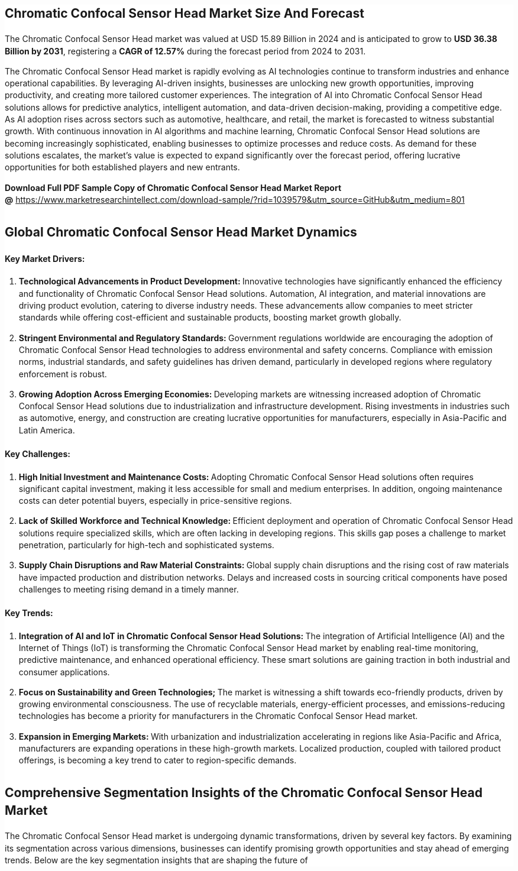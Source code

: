 <h2>Chromatic Confocal Sensor Head Market Size And Forecast</h2><p>The Chromatic Confocal Sensor Head market was valued at USD 15.89 Billion in 2024 and is anticipated to grow to <strong>USD 36.38 Billion by 2031</strong>, registering a <strong>CAGR of 12.57%</strong> during the forecast period from 2024 to 2031.</p><p>The Chromatic Confocal Sensor Head market is rapidly evolving as AI technologies continue to transform industries and enhance operational capabilities. By leveraging AI-driven insights, businesses are unlocking new growth opportunities, improving productivity, and creating more tailored customer experiences. The integration of AI into Chromatic Confocal Sensor Head solutions allows for predictive analytics, intelligent automation, and data-driven decision-making, providing a competitive edge. As AI adoption rises across sectors such as automotive, healthcare, and retail, the market is forecasted to witness substantial growth. With continuous innovation in AI algorithms and machine learning, Chromatic Confocal Sensor Head solutions are becoming increasingly sophisticated, enabling businesses to optimize processes and reduce costs. As demand for these solutions escalates, the market’s value is expected to expand significantly over the forecast period, offering lucrative opportunities for both established players and new entrants.</p><p><strong>Download Full PDF Sample Copy of Chromatic Confocal Sensor Head Market Report @</strong>&nbsp;<a href="https://www.marketresearchintellect.com/download-sample/?rid=1039579&amp;utm_source=GitHub&amp;utm_medium=801">https://www.marketresearchintellect.com/download-sample/?rid=1039579&amp;utm_source=GitHub&amp;utm_medium=801</a></p><h2>Global Chromatic Confocal Sensor Head Market Dynamics</h2><h4><strong>Key Market Drivers:</strong></h4><ol><li><p><strong>Technological Advancements in Product Development:&nbsp;</strong>Innovative technologies have significantly enhanced the efficiency and functionality of Chromatic Confocal Sensor Head solutions. Automation, AI integration, and material innovations are driving product evolution, catering to diverse industry needs. These advancements allow companies to meet stricter standards while offering cost-efficient and sustainable products, boosting market growth globally.</p></li><li><p><strong>Stringent Environmental and Regulatory Standards:&nbsp;</strong>Government regulations worldwide are encouraging the adoption of Chromatic Confocal Sensor Head technologies to address environmental and safety concerns. Compliance with emission norms, industrial standards, and safety guidelines has driven demand, particularly in developed regions where regulatory enforcement is robust.</p></li><li><p><strong>Growing Adoption Across Emerging Economies:&nbsp;</strong>Developing markets are witnessing increased adoption of Chromatic Confocal Sensor Head solutions due to industrialization and infrastructure development. Rising investments in industries such as automotive, energy, and construction are creating lucrative opportunities for manufacturers, especially in Asia-Pacific and Latin America.</p></li></ol><h4><strong>Key Challenges:</strong></h4><ol><li><p><strong>High Initial Investment and Maintenance Costs:&nbsp;</strong>Adopting Chromatic Confocal Sensor Head solutions often requires significant capital investment, making it less accessible for small and medium enterprises. In addition, ongoing maintenance costs can deter potential buyers, especially in price-sensitive regions.</p></li><li><p><strong>Lack of Skilled Workforce and Technical Knowledge:&nbsp;</strong>Efficient deployment and operation of Chromatic Confocal Sensor Head solutions require specialized skills, which are often lacking in developing regions. This skills gap poses a challenge to market penetration, particularly for high-tech and sophisticated systems.</p></li><li><p><strong>Supply Chain Disruptions and Raw Material Constraints:&nbsp;</strong>Global supply chain disruptions and the rising cost of raw materials have impacted production and distribution networks. Delays and increased costs in sourcing critical components have posed challenges to meeting rising demand in a timely manner.</p></li></ol><h4><strong>Key Trends:</strong></h4><ol><li><p><strong>Integration of AI and IoT in Chromatic Confocal Sensor Head Solutions:&nbsp;</strong>The integration of Artificial Intelligence (AI) and the Internet of Things (IoT) is transforming the Chromatic Confocal Sensor Head market by enabling real-time monitoring, predictive maintenance, and enhanced operational efficiency. These smart solutions are gaining traction in both industrial and consumer applications.</p></li><li><p><strong>Focus on Sustainability and Green Technologies;&nbsp;</strong>The market is witnessing a shift towards eco-friendly products, driven by growing environmental consciousness. The use of recyclable materials, energy-efficient processes, and emissions-reducing technologies has become a priority for manufacturers in the Chromatic Confocal Sensor Head market.</p></li><li><p><strong>Expansion in Emerging Markets:&nbsp;</strong>With urbanization and industrialization accelerating in regions like Asia-Pacific and Africa, manufacturers are expanding operations in these high-growth markets. Localized production, coupled with tailored product offerings, is becoming a key trend to cater to region-specific demands.</p></li></ol><div class="article-main__content" data-test-id="publishing-text-block"><h2>Comprehensive Segmentation Insights of the Chromatic Confocal Sensor Head Market</h2><p>The Chromatic Confocal Sensor Head market is undergoing dynamic transformations, driven by several key factors. By examining its segmentation across various dimensions, businesses can identify promising growth opportunities and stay ahead of emerging trends. Below are the key segmentation insights that are shaping the future of